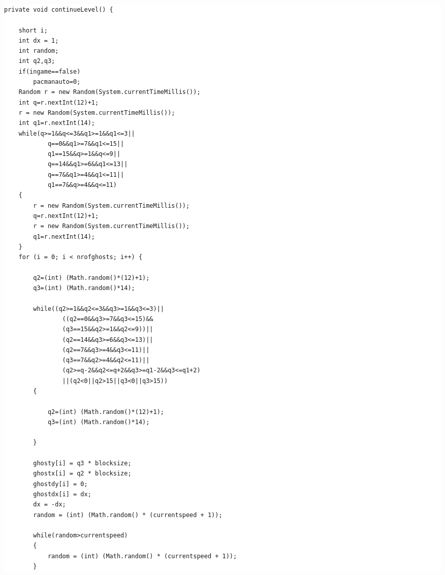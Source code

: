     private void continueLevel() {

        short i;
        int dx = 1;
        int random;
        int q2,q3;
        if(ingame==false)
        	pacmanauto=0;
        Random r = new Random(System.currentTimeMillis());
        int q=r.nextInt(12)+1;
        r = new Random(System.currentTimeMillis());
        int q1=r.nextInt(14);
        while(q>=1&&q<=3&&q1>=1&&q1<=3||
        		q==0&&q1>=7&&q1<=15||
        		q1==15&&q>=1&&q<=9||
        		q==14&&q1>=6&&q1<=13||
        		q==7&&q1>=4&&q1<=11||
        		q1==7&&q>=4&&q<=11)
        {
        	r = new Random(System.currentTimeMillis());
            q=r.nextInt(12)+1;
            r = new Random(System.currentTimeMillis());
            q1=r.nextInt(14);
        }
        for (i = 0; i < nrofghosts; i++) {
        	
        	q2=(int) (Math.random()*(12)+1);
        	q3=(int) (Math.random()*14);
        	
            while((q2>=1&&q2<=3&&q3>=1&&q3<=3)||
            		((q2==0&&q3>=7&&q3<=15)&&
            		(q3==15&&q2>=1&&q2<=9))||
            		(q2==14&&q3>=6&&q3<=13)||
            		(q2==7&&q3>=4&&q3<=11)||
            		(q3==7&&q2>=4&&q2<=11)||
            		(q2>=q-2&&q2<=q+2&&q3>=q1-2&&q3<=q1+2)
            		||(q2<0||q2>15||q3<0||q3>15))
            {
            	
            	q2=(int) (Math.random()*(12)+1);
            	q3=(int) (Math.random()*14);
            	
            }
        	
            ghosty[i] = q3 * blocksize;
            ghostx[i] = q2 * blocksize;
            ghostdy[i] = 0;
            ghostdx[i] = dx;
            dx = -dx;
            random = (int) (Math.random() * (currentspeed + 1));

            while(random>currentspeed)
            {
                random = (int) (Math.random() * (currentspeed + 1));
            }
